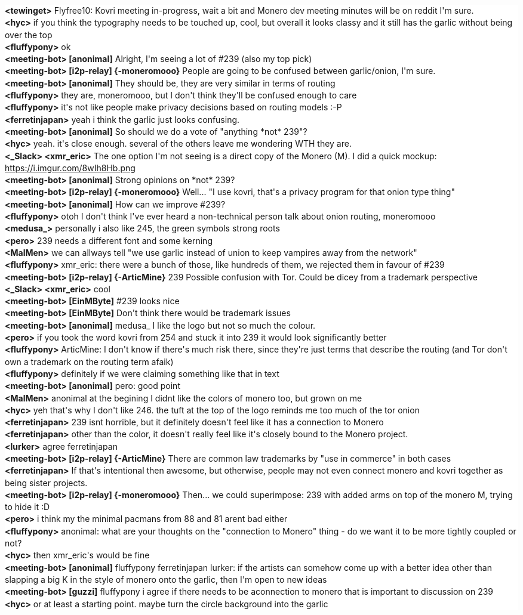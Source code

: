 **\<tewinget>** Flyfree10: Kovri meeting in-progress, wait a bit and Monero dev meeting minutes will be on reddit I'm sure.  
**\<hyc>** if you think the typography needs to be touched up, cool, but overall it looks classy and it still has the garlic without being over the top  
**\<fluffypony>** ok  
**\<meeting-bot> [anonimal]** Alright, I'm seeing a lot of #239 (also my top pick)  
**\<meeting-bot> [i2p-relay] {-moneromooo}** People are going to be confused between garlic/onion, I'm sure.  
**\<meeting-bot> [anonimal]** They should be, they are very similar in terms of routing  
**\<fluffypony>** they are, moneromooo, but I don't think they'll be confused enough to care  
**\<fluffypony>** it's not like people make privacy decisions based on routing models :-P  
**\<ferretinjapan>** yeah i think the garlic just looks confusing.  
**\<meeting-bot> [anonimal]** So should we do a vote of "anything \*not* 239"?  
**\<hyc>** yeah. it's close enough. several of the others leave me wondering WTH they are.  
**\<\_Slack> <xmr\_eric>** The one option I'm not seeing is a direct copy of the Monero (M). I did a quick mockup: https://i.imgur.com/8wIh8Hb.png  
**\<meeting-bot> [anonimal]** Strong opinions on \*not* 239?  
**\<meeting-bot> [i2p-relay] {-moneromooo}** Well... "I use kovri, that's a privacy program for that onion type thing"  
**\<meeting-bot> [anonimal]** How can we improve #239?  
**\<fluffypony>** otoh I don't think I've ever heard a non-technical person talk about onion routing, moneromooo  
**\<medusa_>** personally i also like 245, the green symbols strong roots  
**\<pero>** 239 needs a different font and some kerning  
**\<MalMen>** we can allways tell "we use garlic instead of union to keep vampires away from the network"  
**\<fluffypony>** xmr\_eric: there were a bunch of those, like hundreds of them, we rejected them in favour of #239  
**\<meeting-bot> [i2p-relay] {-ArticMine}** 239 Possible confusion with Tor. Could be dicey from a trademark perspective  
**\<\_Slack> <xmr\_eric>** cool  
**\<meeting-bot> [EinMByte]** #239 looks nice  
**\<meeting-bot> [EinMByte]** Don't think there would be trademark issues  
**\<meeting-bot> [anonimal]** medusa_ I like the logo but not so much the colour.  
**\<pero>** if you took the word kovri from 254 and stuck it into 239 it would look significantly better  
**\<fluffypony>** ArticMine: I don't know if there's much risk there, since they're just terms that describe the routing (and Tor don't own a trademark on the routing term afaik)  
**\<fluffypony>** definitely if we were claiming something like that in text  
**\<meeting-bot> [anonimal]** pero: good point  
**\<MalMen>** anonimal at the begining I didnt like the colors of monero too, but grown on me  
**\<hyc>** yeh that's why I don't like 246. the tuft at the top of the logo reminds me too much of the tor onion  
**\<ferretinjapan>** 239 isnt horrible, but it definitely doesn't feel like it has a connection to Monero  
**\<ferretinjapan>** other than the color, it doesn't really feel like it's closely bound to the Monero project.  
**\<lurker>** agree ferretinjapan  
**\<meeting-bot> [i2p-relay] {-ArticMine}** There are common law trademarks by "use in commerce" in both cases  
**\<ferretinjapan>** If that's intentional then awesome, but otherwise, people may not even connect monero and kovri together as being sister projects.  
**\<meeting-bot> [i2p-relay] {-moneromooo}** Then... we could superimpose: 239 with added arms on top of the monero M, trying to hide it :D  
**\<pero>** i think my the minimal pacmans from 88 and 81 arent bad either  
**\<fluffypony>** anonimal: what are your thoughts on the "connection to Monero" thing - do we want it to be more tightly coupled or not?  
**\<hyc>** then xmr\_eric's would be fine  
**\<meeting-bot> [anonimal]** fluffypony ferretinjapan lurker: if the artists can somehow come up with a better idea other than slapping a big K in the style of monero onto the garlic, then I'm open to new ideas  
**\<meeting-bot> [guzzi]** fluffypony i agree if there needs to be aconnection to monero that is important to discussion on 239  
**\<hyc>** or at least a starting point. maybe turn the circle background into the garlic  